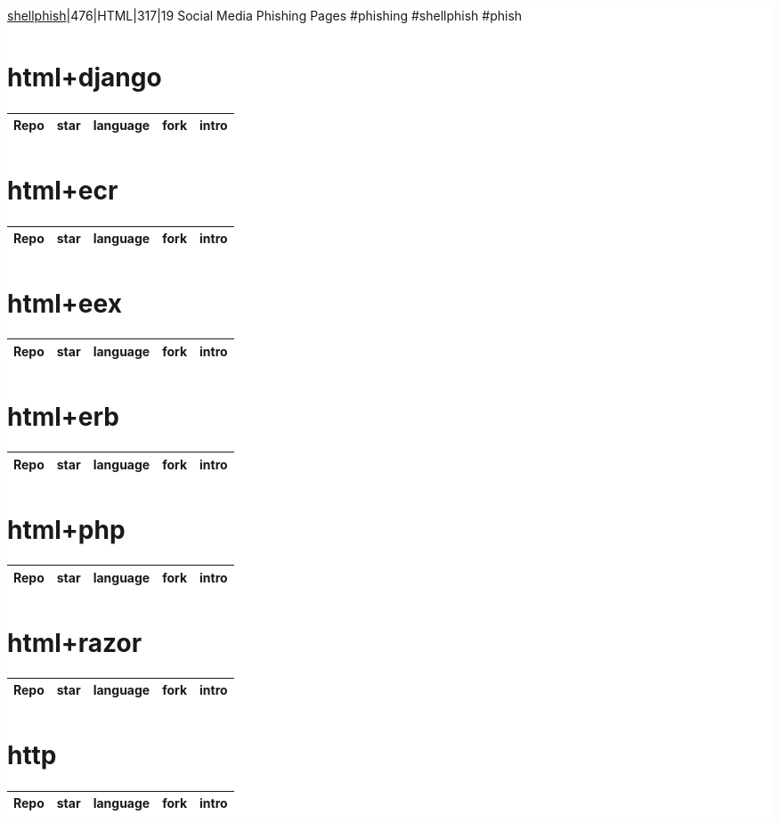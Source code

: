 [shellphish](https://github.com/thelinuxchoice/shellphish)|476|HTML|317|19 Social Media Phishing Pages #phishing #shellphish #phish


# html+django

Repo|star|language|fork|intro
-|-|-|-|-



# html+ecr

Repo|star|language|fork|intro
-|-|-|-|-



# html+eex

Repo|star|language|fork|intro
-|-|-|-|-



# html+erb

Repo|star|language|fork|intro
-|-|-|-|-



# html+php

Repo|star|language|fork|intro
-|-|-|-|-



# html+razor

Repo|star|language|fork|intro
-|-|-|-|-



# http

Repo|star|language|fork|intro
-|-|-|-|-


